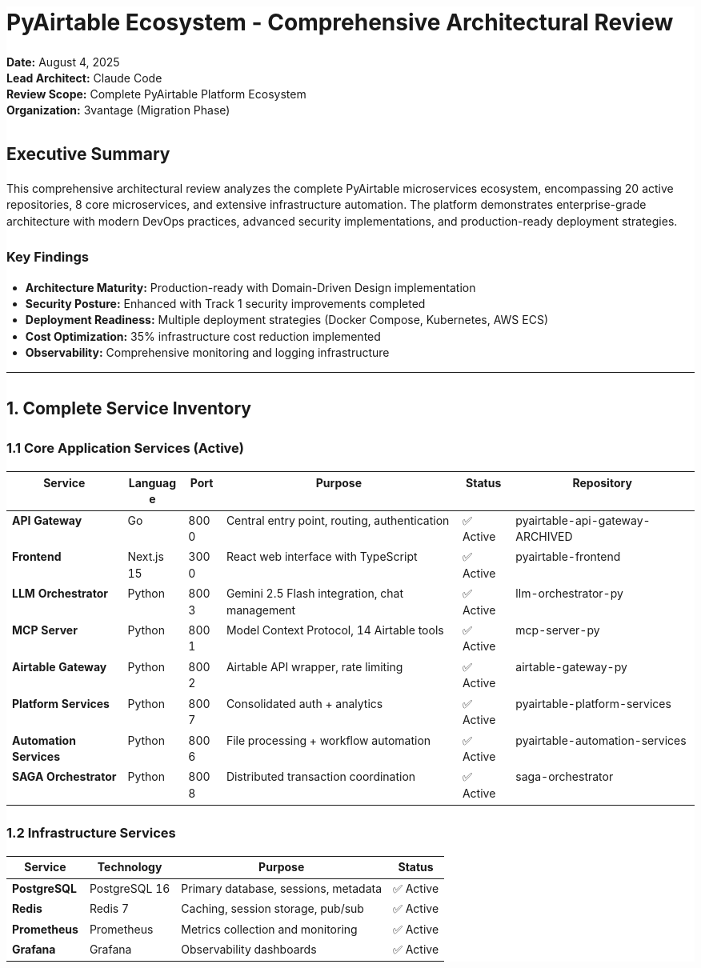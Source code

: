 # PyAirtable Ecosystem - Comprehensive Architectural Review

**Date:** August 4, 2025  
**Lead Architect:** Claude Code  
**Review Scope:** Complete PyAirtable Platform Ecosystem  
**Organization:** 3vantage (Migration Phase)  

## Executive Summary

This comprehensive architectural review analyzes the complete PyAirtable microservices ecosystem, encompassing 20 active repositories, 8 core microservices, and extensive infrastructure automation. The platform demonstrates enterprise-grade architecture with modern DevOps practices, advanced security implementations, and production-ready deployment strategies.

### Key Findings
- **Architecture Maturity:** Production-ready with Domain-Driven Design implementation
- **Security Posture:** Enhanced with Track 1 security improvements completed
- **Deployment Readiness:** Multiple deployment strategies (Docker Compose, Kubernetes, AWS ECS)
- **Cost Optimization:** 35% infrastructure cost reduction implemented
- **Observability:** Comprehensive monitoring and logging infrastructure

---

## 1. Complete Service Inventory

### 1.1 Core Application Services (Active)

| Service | Language | Port | Purpose | Status | Repository |
|---------|----------|------|---------|--------|------------|
| **API Gateway** | Go | 8000 | Central entry point, routing, authentication | ✅ Active | pyairtable-api-gateway-ARCHIVED |
| **Frontend** | Next.js 15 | 3000 | React web interface with TypeScript | ✅ Active | pyairtable-frontend |
| **LLM Orchestrator** | Python | 8003 | Gemini 2.5 Flash integration, chat management | ✅ Active | llm-orchestrator-py |
| **MCP Server** | Python | 8001 | Model Context Protocol, 14 Airtable tools | ✅ Active | mcp-server-py |
| **Airtable Gateway** | Python | 8002 | Airtable API wrapper, rate limiting | ✅ Active | airtable-gateway-py |
| **Platform Services** | Python | 8007 | Consolidated auth + analytics | ✅ Active | pyairtable-platform-services |
| **Automation Services** | Python | 8006 | File processing + workflow automation | ✅ Active | pyairtable-automation-services |
| **SAGA Orchestrator** | Python | 8008 | Distributed transaction coordination | ✅ Active | saga-orchestrator |

### 1.2 Infrastructure Services

| Service | Technology | Purpose | Status |
|---------|------------|---------|--------|
| **PostgreSQL** | PostgreSQL 16 | Primary database, sessions, metadata | ✅ Active |
| **Redis** | Redis 7 | Caching, session storage, pub/sub | ✅ Active |
| **Prometheus** | Prometheus | Metrics collection and monitoring | ✅ Active |
| **Grafana** | Grafana | Observability dashboards | ✅ Active |
